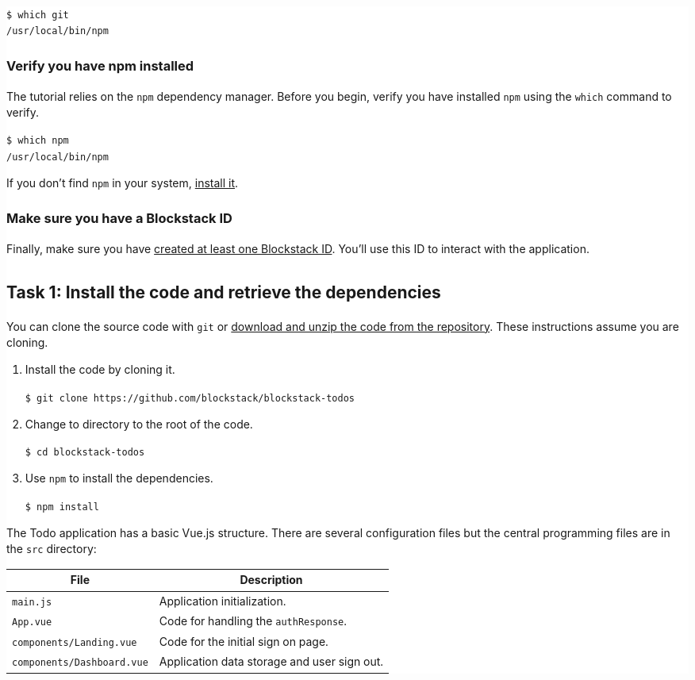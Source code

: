 ```bash
$ which git
/usr/local/bin/npm
```

### Verify you have npm installed

The tutorial relies on the `npm` dependency manager. Before you begin, verify you have installed `npm` using the `which` command to verify.

```bash
$ which npm
/usr/local/bin/npm
```
If you don’t find `npm` in your system, [install it](https://www.npmjs.com/get-npm).

### Make sure you have a Blockstack ID

Finally, make sure you have [created at least one Blockstack ID]({{site.baseurl}}/browser/ids-introduction.html#create-an-initial-blockstack-id).
You’ll use this ID to interact with the application.

## Task 1: Install the code and retrieve the dependencies

You can clone the source code with  `git` or [download and unzip the code from
the
repository](https://github.com/blockstack/blockstack-todos/archive/master.zip).
These instructions assume you are cloning.


1. Install the code by cloning it.

    ```
    $ git clone https://github.com/blockstack/blockstack-todos
    ```

2. Change to directory to the root of the code.

    ```
    $ cd blockstack-todos
    ```

3. Use `npm` to install the dependencies.


    ```
    $ npm install
    ```

The Todo application has a basic Vue.js structure. There are several configuration files but the central programming files are in the `src` directory:

| File            | Description |
|-----------------|-------------|
| `main.js`       | Application initialization.            |
| `App.vue `      | Code for handling the `authResponse`.        |
| `components/Landing.vue `  | Code for the initial sign on page.            |
| `components/Dashboard.vue` | Application data storage and user sign out.           |
